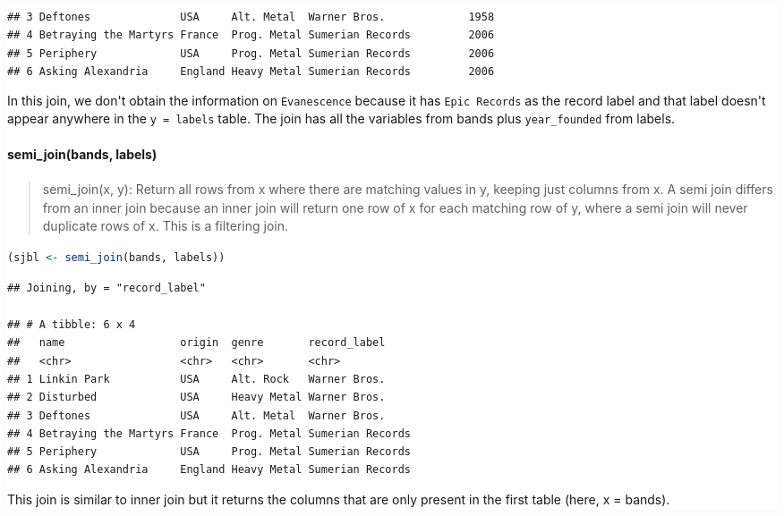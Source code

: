     ## 3 Deftones              USA     Alt. Metal  Warner Bros.             1958
    ## 4 Betraying the Martyrs France  Prog. Metal Sumerian Records         2006
    ## 5 Periphery             USA     Prog. Metal Sumerian Records         2006
    ## 6 Asking Alexandria     England Heavy Metal Sumerian Records         2006

In this join, we don't obtain the information on `Evanescence` because it has `Epic Records` as the record label and that label doesn't appear anywhere in the `y = labels` table. The join has all the variables from bands plus `year_founded` from labels.

#### semi\_join(bands, labels)

> semi\_join(x, y): Return all rows from x where there are matching values in y, keeping just columns from x. A semi join differs from an inner join because an inner join will return one row of x for each matching row of y, where a semi join will never duplicate rows of x. This is a filtering join.

``` r
(sjbl <- semi_join(bands, labels))
```

    ## Joining, by = "record_label"

    ## # A tibble: 6 x 4
    ##   name                  origin  genre       record_label    
    ##   <chr>                 <chr>   <chr>       <chr>           
    ## 1 Linkin Park           USA     Alt. Rock   Warner Bros.    
    ## 2 Disturbed             USA     Heavy Metal Warner Bros.    
    ## 3 Deftones              USA     Alt. Metal  Warner Bros.    
    ## 4 Betraying the Martyrs France  Prog. Metal Sumerian Records
    ## 5 Periphery             USA     Prog. Metal Sumerian Records
    ## 6 Asking Alexandria     England Heavy Metal Sumerian Records

This join is similar to inner join but it returns the columns that are only present in the first table (here, x = bands).
